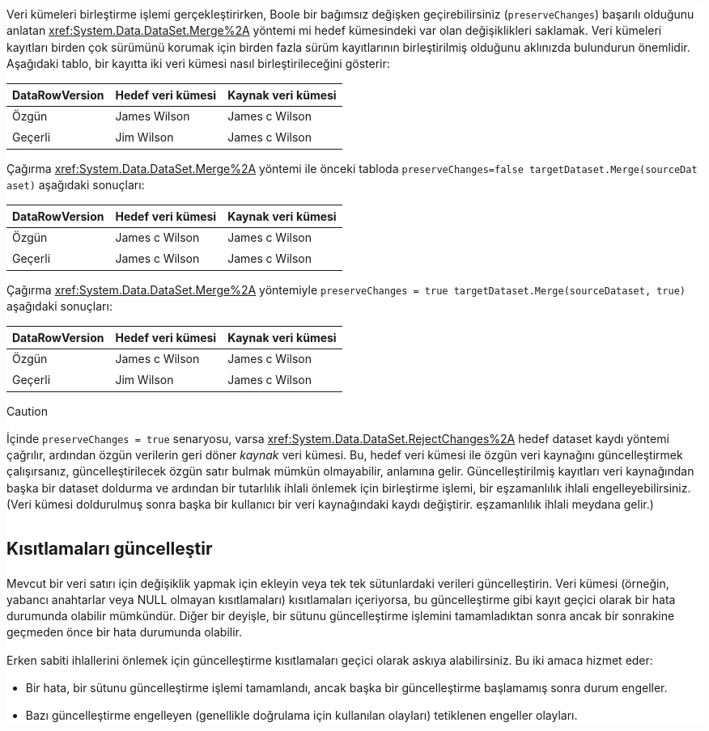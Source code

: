  Veri kümeleri birleştirme işlemi gerçekleştirirken, Boole bir bağımsız değişken geçirebilirsiniz (`preserveChanges`) başarılı olduğunu anlatan <xref:System.Data.DataSet.Merge%2A> yöntemi mi hedef kümesindeki var olan değişiklikleri saklamak. Veri kümeleri kayıtları birden çok sürümünü korumak için birden fazla sürüm kayıtlarının birleştirilmiş olduğunu aklınızda bulundurun önemlidir. Aşağıdaki tablo, bir kayıtta iki veri kümesi nasıl birleştirileceğini gösterir:  
  
|DataRowVersion|Hedef veri kümesi|Kaynak veri kümesi|  
|--------------------|--------------------|--------------------|  
|Özgün|James Wilson|James c Wilson|  
|Geçerli|Jim Wilson|James c Wilson|  
  
 Çağırma <xref:System.Data.DataSet.Merge%2A> yöntemi ile önceki tabloda `preserveChanges=false targetDataset.Merge(sourceDataset)` aşağıdaki sonuçları:  
  
|DataRowVersion|Hedef veri kümesi|Kaynak veri kümesi|  
|--------------------|--------------------|--------------------|  
|Özgün|James c Wilson|James c Wilson|  
|Geçerli|James c Wilson|James c Wilson|  
  
 Çağırma <xref:System.Data.DataSet.Merge%2A> yöntemiyle `preserveChanges = true targetDataset.Merge(sourceDataset, true)` aşağıdaki sonuçları:  
  
|DataRowVersion|Hedef veri kümesi|Kaynak veri kümesi|  
|--------------------|--------------------|--------------------|  
|Özgün|James c Wilson|James c Wilson|  
|Geçerli|Jim Wilson|James c Wilson|  
  
> [!CAUTION]
>  İçinde `preserveChanges = true` senaryosu, varsa <xref:System.Data.DataSet.RejectChanges%2A> hedef dataset kaydı yöntemi çağrılır, ardından özgün verilerin geri döner *kaynak* veri kümesi. Bu, hedef veri kümesi ile özgün veri kaynağını güncelleştirmek çalışırsanız, güncelleştirilecek özgün satır bulmak mümkün olmayabilir, anlamına gelir. Güncelleştirilmiş kayıtları veri kaynağından başka bir dataset doldurma ve ardından bir tutarlılık ihlali önlemek için birleştirme işlemi, bir eşzamanlılık ihlali engelleyebilirsiniz. (Veri kümesi doldurulmuş sonra başka bir kullanıcı bir veri kaynağındaki kaydı değiştirir. eşzamanlılık ihlali meydana gelir.)  
  
## <a name="update-constraints"></a>Kısıtlamaları güncelleştir  
 Mevcut bir veri satırı için değişiklik yapmak için ekleyin veya tek tek sütunlardaki verileri güncelleştirin. Veri kümesi (örneğin, yabancı anahtarlar veya NULL olmayan kısıtlamaları) kısıtlamaları içeriyorsa, bu güncelleştirme gibi kayıt geçici olarak bir hata durumunda olabilir mümkündür. Diğer bir deyişle, bir sütunu güncelleştirme işlemini tamamladıktan sonra ancak bir sonrakine geçmeden önce bir hata durumunda olabilir.  
  
 Erken sabiti ihlallerini önlemek için güncelleştirme kısıtlamaları geçici olarak askıya alabilirsiniz. Bu iki amaca hizmet eder:  
  
- Bir hata, bir sütunu güncelleştirme işlemi tamamlandı, ancak başka bir güncelleştirme başlamamış sonra durum engeller.  
  
- Bazı güncelleştirme engelleyen (genellikle doğrulama için kullanılan olayları) tetiklenen engeller olayları.  
  
